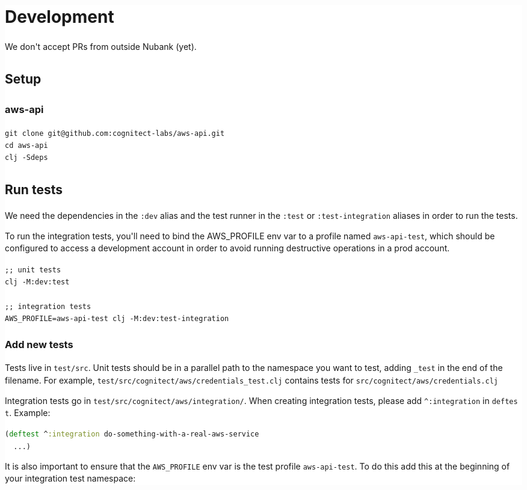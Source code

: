 # Development

We don't accept PRs from outside Nubank (yet).


## Setup

### aws-api

```
git clone git@github.com:cognitect-labs/aws-api.git
cd aws-api
clj -Sdeps
```


## Run tests

We need the dependencies in the `:dev` alias and the test runner in the `:test` or `:test-integration`
aliases in order to run the tests.

To run the integration tests, you'll need to bind the AWS_PROFILE env var to a profile named
`aws-api-test`, which should be configured to access a development account in order to avoid running
destructive operations in a prod account.

```shell
;; unit tests
clj -M:dev:test

;; integration tests
AWS_PROFILE=aws-api-test clj -M:dev:test-integration
```

### Add new tests

Tests live in `test/src`. Unit tests should be in a parallel path to the namespace you want to test,
adding `_test` in the end of the filename. For example,
`test/src/cognitect/aws/credentials_test.clj` contains tests for `src/cognitect/aws/credentials.clj`

Integration tests go in `test/src/cognitect/aws/integration/`. When creating integration tests,
please add `^:integration` in `deftest`. Example:

```clj
(deftest ^:integration do-something-with-a-real-aws-service
  ...)
```

It is also important to ensure that the `AWS_PROFILE` env var is the test profile `aws-api-test`. To
do this add this at the beginning of your integration test namespace:
